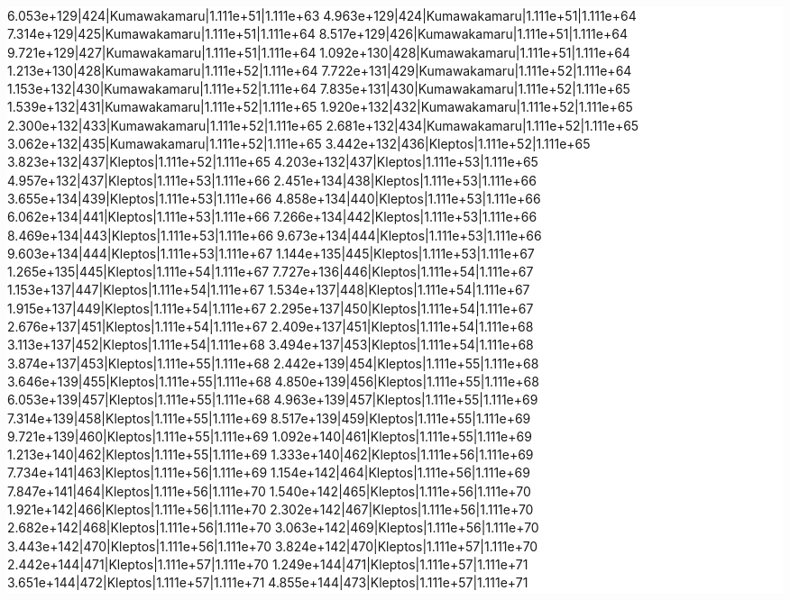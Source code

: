 6.053e+129|424|Kumawakamaru|1.111e+51|1.111e+63
4.963e+129|424|Kumawakamaru|1.111e+51|1.111e+64
7.314e+129|425|Kumawakamaru|1.111e+51|1.111e+64
8.517e+129|426|Kumawakamaru|1.111e+51|1.111e+64
9.721e+129|427|Kumawakamaru|1.111e+51|1.111e+64
1.092e+130|428|Kumawakamaru|1.111e+51|1.111e+64
1.213e+130|428|Kumawakamaru|1.111e+52|1.111e+64
7.722e+131|429|Kumawakamaru|1.111e+52|1.111e+64
1.153e+132|430|Kumawakamaru|1.111e+52|1.111e+64
7.835e+131|430|Kumawakamaru|1.111e+52|1.111e+65
1.539e+132|431|Kumawakamaru|1.111e+52|1.111e+65
1.920e+132|432|Kumawakamaru|1.111e+52|1.111e+65
2.300e+132|433|Kumawakamaru|1.111e+52|1.111e+65
2.681e+132|434|Kumawakamaru|1.111e+52|1.111e+65
3.062e+132|435|Kumawakamaru|1.111e+52|1.111e+65
3.442e+132|436|Kleptos|1.111e+52|1.111e+65
3.823e+132|437|Kleptos|1.111e+52|1.111e+65
4.203e+132|437|Kleptos|1.111e+53|1.111e+65
4.957e+132|437|Kleptos|1.111e+53|1.111e+66
2.451e+134|438|Kleptos|1.111e+53|1.111e+66
3.655e+134|439|Kleptos|1.111e+53|1.111e+66
4.858e+134|440|Kleptos|1.111e+53|1.111e+66
6.062e+134|441|Kleptos|1.111e+53|1.111e+66
7.266e+134|442|Kleptos|1.111e+53|1.111e+66
8.469e+134|443|Kleptos|1.111e+53|1.111e+66
9.673e+134|444|Kleptos|1.111e+53|1.111e+66
9.603e+134|444|Kleptos|1.111e+53|1.111e+67
1.144e+135|445|Kleptos|1.111e+53|1.111e+67
1.265e+135|445|Kleptos|1.111e+54|1.111e+67
7.727e+136|446|Kleptos|1.111e+54|1.111e+67
1.153e+137|447|Kleptos|1.111e+54|1.111e+67
1.534e+137|448|Kleptos|1.111e+54|1.111e+67
1.915e+137|449|Kleptos|1.111e+54|1.111e+67
2.295e+137|450|Kleptos|1.111e+54|1.111e+67
2.676e+137|451|Kleptos|1.111e+54|1.111e+67
2.409e+137|451|Kleptos|1.111e+54|1.111e+68
3.113e+137|452|Kleptos|1.111e+54|1.111e+68
3.494e+137|453|Kleptos|1.111e+54|1.111e+68
3.874e+137|453|Kleptos|1.111e+55|1.111e+68
2.442e+139|454|Kleptos|1.111e+55|1.111e+68
3.646e+139|455|Kleptos|1.111e+55|1.111e+68
4.850e+139|456|Kleptos|1.111e+55|1.111e+68
6.053e+139|457|Kleptos|1.111e+55|1.111e+68
4.963e+139|457|Kleptos|1.111e+55|1.111e+69
7.314e+139|458|Kleptos|1.111e+55|1.111e+69
8.517e+139|459|Kleptos|1.111e+55|1.111e+69
9.721e+139|460|Kleptos|1.111e+55|1.111e+69
1.092e+140|461|Kleptos|1.111e+55|1.111e+69
1.213e+140|462|Kleptos|1.111e+55|1.111e+69
1.333e+140|462|Kleptos|1.111e+56|1.111e+69
7.734e+141|463|Kleptos|1.111e+56|1.111e+69
1.154e+142|464|Kleptos|1.111e+56|1.111e+69
7.847e+141|464|Kleptos|1.111e+56|1.111e+70
1.540e+142|465|Kleptos|1.111e+56|1.111e+70
1.921e+142|466|Kleptos|1.111e+56|1.111e+70
2.302e+142|467|Kleptos|1.111e+56|1.111e+70
2.682e+142|468|Kleptos|1.111e+56|1.111e+70
3.063e+142|469|Kleptos|1.111e+56|1.111e+70
3.443e+142|470|Kleptos|1.111e+56|1.111e+70
3.824e+142|470|Kleptos|1.111e+57|1.111e+70
2.442e+144|471|Kleptos|1.111e+57|1.111e+70
1.249e+144|471|Kleptos|1.111e+57|1.111e+71
3.651e+144|472|Kleptos|1.111e+57|1.111e+71
4.855e+144|473|Kleptos|1.111e+57|1.111e+71